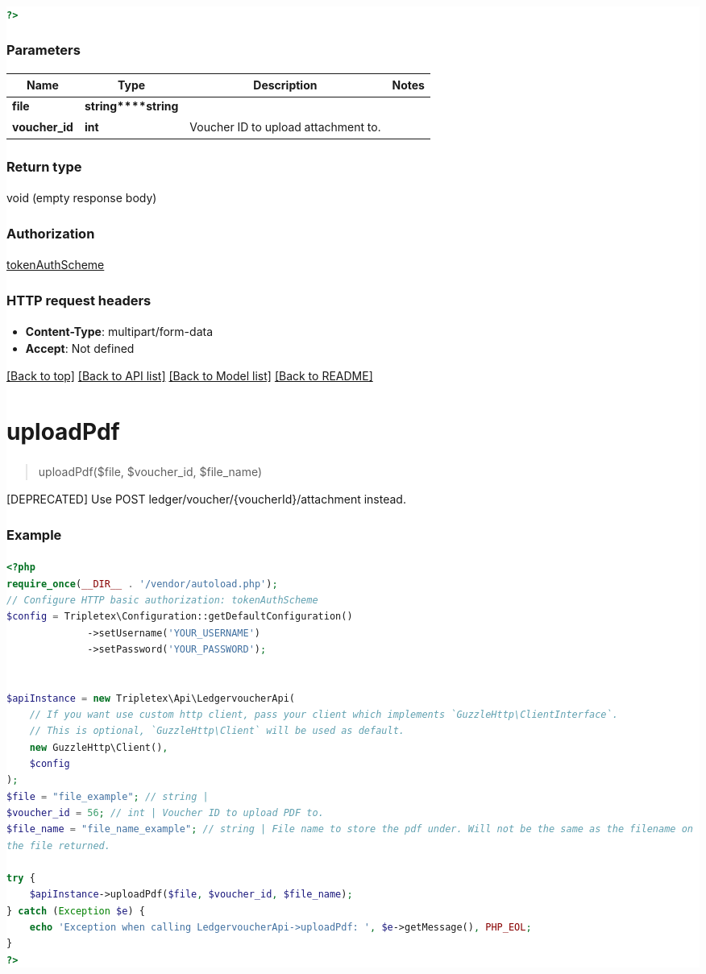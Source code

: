 ```php
?>
```

### Parameters

Name | Type | Description  | Notes
------------- | ------------- | ------------- | -------------
 **file** | **string****string**|  |
 **voucher_id** | **int**| Voucher ID to upload attachment to. |

### Return type

void (empty response body)

### Authorization

[tokenAuthScheme](../../README.md#tokenAuthScheme)

### HTTP request headers

 - **Content-Type**: multipart/form-data
 - **Accept**: Not defined

[[Back to top]](#) [[Back to API list]](../../README.md#documentation-for-api-endpoints) [[Back to Model list]](../../README.md#documentation-for-models) [[Back to README]](../../README.md)

# **uploadPdf**
> uploadPdf($file, $voucher_id, $file_name)

[DEPRECATED] Use POST ledger/voucher/{voucherId}/attachment instead.

### Example
```php
<?php
require_once(__DIR__ . '/vendor/autoload.php');
// Configure HTTP basic authorization: tokenAuthScheme
$config = Tripletex\Configuration::getDefaultConfiguration()
              ->setUsername('YOUR_USERNAME')
              ->setPassword('YOUR_PASSWORD');


$apiInstance = new Tripletex\Api\LedgervoucherApi(
    // If you want use custom http client, pass your client which implements `GuzzleHttp\ClientInterface`.
    // This is optional, `GuzzleHttp\Client` will be used as default.
    new GuzzleHttp\Client(),
    $config
);
$file = "file_example"; // string | 
$voucher_id = 56; // int | Voucher ID to upload PDF to.
$file_name = "file_name_example"; // string | File name to store the pdf under. Will not be the same as the filename on the file returned.

try {
    $apiInstance->uploadPdf($file, $voucher_id, $file_name);
} catch (Exception $e) {
    echo 'Exception when calling LedgervoucherApi->uploadPdf: ', $e->getMessage(), PHP_EOL;
}
?>
```
